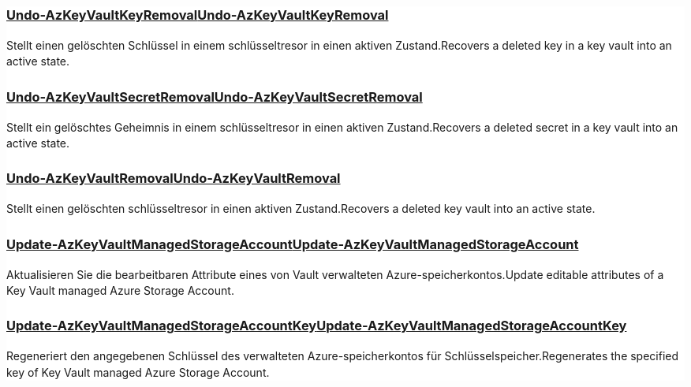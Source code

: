 ### [<span data-ttu-id="0029f-191">Undo-AzKeyVaultKeyRemoval</span><span class="sxs-lookup"><span data-stu-id="0029f-191">Undo-AzKeyVaultKeyRemoval</span></span>](Undo-AzKeyVaultKeyRemoval.md)
<span data-ttu-id="0029f-192">Stellt einen gelöschten Schlüssel in einem schlüsseltresor in einen aktiven Zustand.</span><span class="sxs-lookup"><span data-stu-id="0029f-192">Recovers a deleted key in a key vault into an active state.</span></span>

### [<span data-ttu-id="0029f-193">Undo-AzKeyVaultSecretRemoval</span><span class="sxs-lookup"><span data-stu-id="0029f-193">Undo-AzKeyVaultSecretRemoval</span></span>](Undo-AzKeyVaultSecretRemoval.md)
<span data-ttu-id="0029f-194">Stellt ein gelöschtes Geheimnis in einem schlüsseltresor in einen aktiven Zustand.</span><span class="sxs-lookup"><span data-stu-id="0029f-194">Recovers a deleted secret in a key vault into an active state.</span></span>

### [<span data-ttu-id="0029f-195">Undo-AzKeyVaultRemoval</span><span class="sxs-lookup"><span data-stu-id="0029f-195">Undo-AzKeyVaultRemoval</span></span>](Undo-AzKeyVaultRemoval.md)
<span data-ttu-id="0029f-196">Stellt einen gelöschten schlüsseltresor in einen aktiven Zustand.</span><span class="sxs-lookup"><span data-stu-id="0029f-196">Recovers a deleted key vault into an active state.</span></span>

### [<span data-ttu-id="0029f-197">Update-AzKeyVaultManagedStorageAccount</span><span class="sxs-lookup"><span data-stu-id="0029f-197">Update-AzKeyVaultManagedStorageAccount</span></span>](Update-AzKeyVaultManagedStorageAccount.md)
<span data-ttu-id="0029f-198">Aktualisieren Sie die bearbeitbaren Attribute eines von Vault verwalteten Azure-speicherkontos.</span><span class="sxs-lookup"><span data-stu-id="0029f-198">Update editable attributes of a Key Vault managed Azure Storage Account.</span></span>

### [<span data-ttu-id="0029f-199">Update-AzKeyVaultManagedStorageAccountKey</span><span class="sxs-lookup"><span data-stu-id="0029f-199">Update-AzKeyVaultManagedStorageAccountKey</span></span>](Update-AzKeyVaultManagedStorageAccountKey.md)
<span data-ttu-id="0029f-200">Regeneriert den angegebenen Schlüssel des verwalteten Azure-speicherkontos für Schlüsselspeicher.</span><span class="sxs-lookup"><span data-stu-id="0029f-200">Regenerates the specified key of Key Vault managed Azure Storage Account.</span></span>

